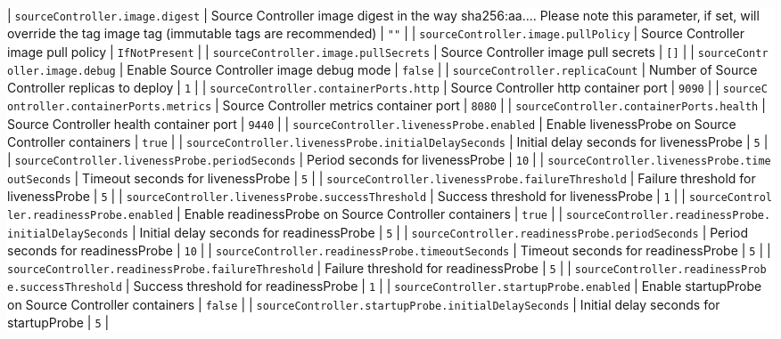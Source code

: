 | `sourceController.image.digest`                                      | Source Controller image digest in the way sha256:aa.... Please note this parameter, if set, will override the tag image tag (immutable tags are recommended) | `""`                               |
| `sourceController.image.pullPolicy`                                  | Source Controller image pull policy                                                                                                                          | `IfNotPresent`                     |
| `sourceController.image.pullSecrets`                                 | Source Controller image pull secrets                                                                                                                         | `[]`                               |
| `sourceController.image.debug`                                       | Enable Source Controller image debug mode                                                                                                                    | `false`                            |
| `sourceController.replicaCount`                                      | Number of Source Controller replicas to deploy                                                                                                               | `1`                                |
| `sourceController.containerPorts.http`                               | Source Controller http container port                                                                                                                        | `9090`                             |
| `sourceController.containerPorts.metrics`                            | Source Controller metrics container port                                                                                                                     | `8080`                             |
| `sourceController.containerPorts.health`                             | Source Controller health container port                                                                                                                      | `9440`                             |
| `sourceController.livenessProbe.enabled`                             | Enable livenessProbe on Source Controller containers                                                                                                         | `true`                             |
| `sourceController.livenessProbe.initialDelaySeconds`                 | Initial delay seconds for livenessProbe                                                                                                                      | `5`                                |
| `sourceController.livenessProbe.periodSeconds`                       | Period seconds for livenessProbe                                                                                                                             | `10`                               |
| `sourceController.livenessProbe.timeoutSeconds`                      | Timeout seconds for livenessProbe                                                                                                                            | `5`                                |
| `sourceController.livenessProbe.failureThreshold`                    | Failure threshold for livenessProbe                                                                                                                          | `5`                                |
| `sourceController.livenessProbe.successThreshold`                    | Success threshold for livenessProbe                                                                                                                          | `1`                                |
| `sourceController.readinessProbe.enabled`                            | Enable readinessProbe on Source Controller containers                                                                                                        | `true`                             |
| `sourceController.readinessProbe.initialDelaySeconds`                | Initial delay seconds for readinessProbe                                                                                                                     | `5`                                |
| `sourceController.readinessProbe.periodSeconds`                      | Period seconds for readinessProbe                                                                                                                            | `10`                               |
| `sourceController.readinessProbe.timeoutSeconds`                     | Timeout seconds for readinessProbe                                                                                                                           | `5`                                |
| `sourceController.readinessProbe.failureThreshold`                   | Failure threshold for readinessProbe                                                                                                                         | `5`                                |
| `sourceController.readinessProbe.successThreshold`                   | Success threshold for readinessProbe                                                                                                                         | `1`                                |
| `sourceController.startupProbe.enabled`                              | Enable startupProbe on Source Controller containers                                                                                                          | `false`                            |
| `sourceController.startupProbe.initialDelaySeconds`                  | Initial delay seconds for startupProbe                                                                                                                       | `5`                                |